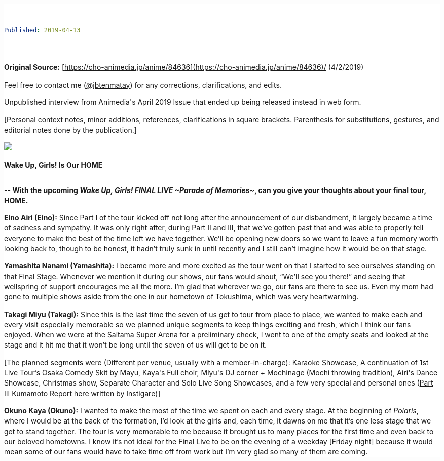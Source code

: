 ```yaml
---

Published: 2019-04-13

---
```


**Original Source:** [https://cho-animedia.jp/anime/84636](https://cho-animedia.jp/anime/84636)/ (4/2/2019)  

Feel free to contact me ([@jbtenmatay](https://twitter.com/jbtenmatay)) for any corrections, clarifications, and edits.  

Unpublished interview from Animedia's April 2019 Issue that ended up being released instead in web form.  

\[Personal context notes, minor additions, references, clarifications in square brackets. Parenthesis for substitutions, gestures, and editorial notes done by the publication.\]  

![](/images/Image.png)

**Wake Up, Girls! Is Our HOME**

* * *

**\-- With the upcoming _Wake Up, Girls! FINAL LIVE ~Parade of Memories~_, can you give your thoughts about your final tour, HOME.**  

**Eino Airi (Eino):** Since Part I of the tour kicked off not long after the announcement of our disbandment, it largely became a time of sadness and sympathy. It was only right after, during Part II and III, that we’ve gotten past that and was able to properly tell everyone to make the best of the time left we have together. We’ll be opening new doors so we want to leave a fun memory worth looking back to, though to be honest, it hadn’t truly sunk in until recently and I still can’t imagine how it would be on that stage.  

**Yamashita Nanami (Yamashita):** I became more and more excited as the tour went on that I started to see ourselves standing on that Final Stage. Whenever we mention it during our shows, our fans would shout, “We’ll see you there!” and seeing that wellspring of support encourages me all the more. I’m glad that wherever we go, our fans are there to see us. Even my mom had gone to multiple shows aside from the one in our hometown of Tokushima, which was very heartwarming.  

**Takagi Miyu (Takagi):** Since this is the last time the seven of us get to tour from place to place, we wanted to make each and every visit especially memorable so we planned unique segments to keep things exciting and fresh, which I think our fans enjoyed. When we were at the Saitama Super Arena for a preliminary check, I went to one of the empty seats and looked at the stage and it hit me that it won’t be long until the seven of us will get to be on it.  

\[The planned segments were (Different per venue, usually with a member-in-charge): Karaoke Showcase, A continuation of 1st Live Tour’s Osaka Comedy Skit by Mayu, Kaya's Full choir, Miyu's DJ corner + Mochinage (Mochi throwing tradition), Airi's Dance Showcase, Christmas show, Separate Character and Solo Live Song Showcases, and a few very special and personal ones ([Part III Kumamoto Report here written by Instigare](http://oha.yoppi.moe/2019/01/05/yoshinos-tree/))\]  

**Okuno Kaya (Okuno):** I wanted to make the most of the time we spent on each and every stage. At the beginning of _Polaris_, where I would be at the back of the formation, I’d look at the girls and, each time, it dawns on me that it’s one less stage that we get to stand together. The tour is very memorable to me because it brought us to many places for the first time and even back to our beloved hometowns. I know it’s not ideal for the Final Live to be on the evening of a weekday \[Friday night\] because it would mean some of our fans would have to take time off from work but I’m very glad so many of them are coming.  
